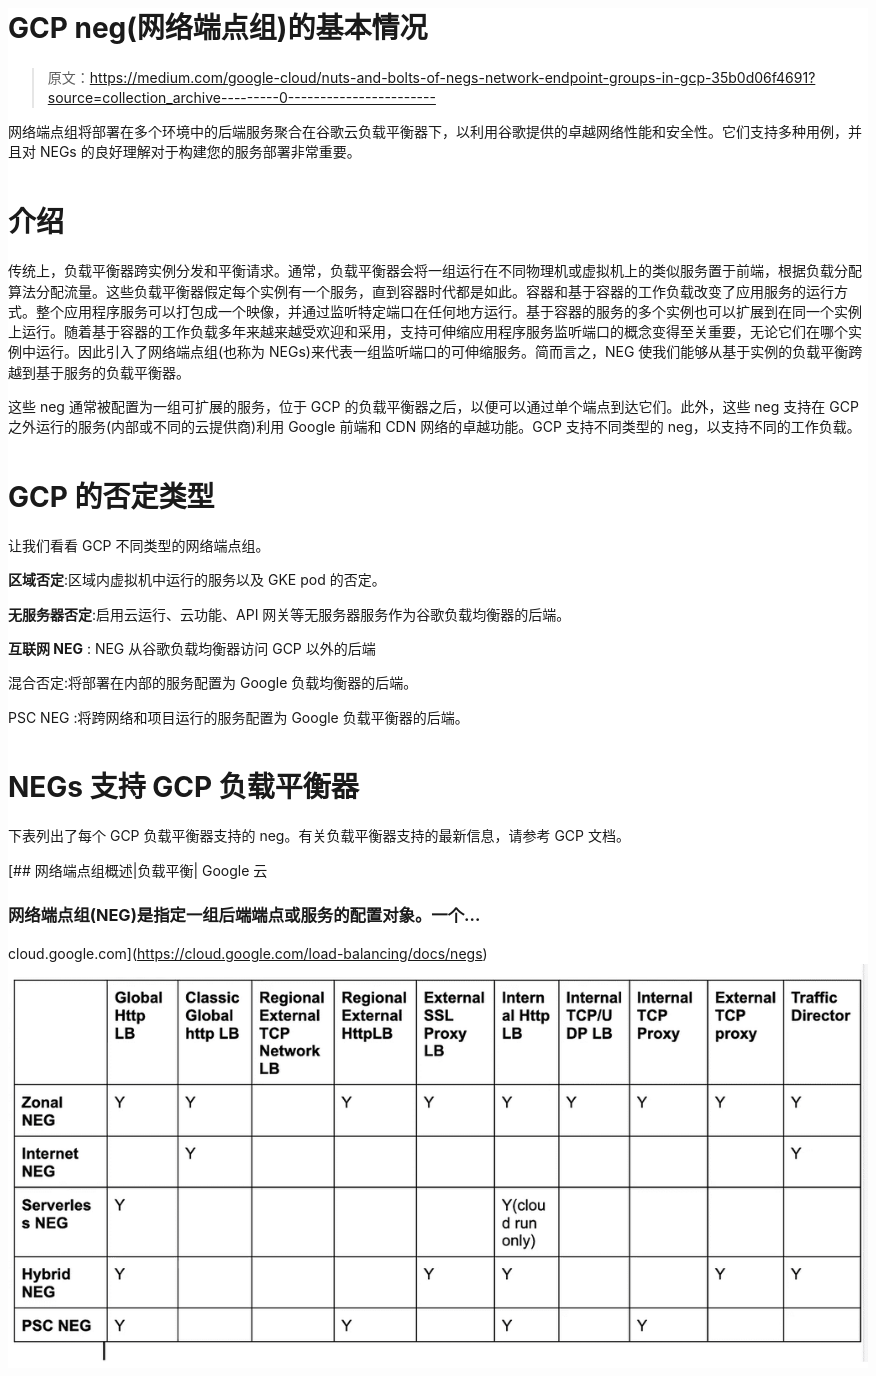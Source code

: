 # GCP neg(网络端点组)的基本情况

> 原文：<https://medium.com/google-cloud/nuts-and-bolts-of-negs-network-endpoint-groups-in-gcp-35b0d06f4691?source=collection_archive---------0----------------------->

网络端点组将部署在多个环境中的后端服务聚合在谷歌云负载平衡器下，以利用谷歌提供的卓越网络性能和安全性。它们支持多种用例，并且对 NEGs 的良好理解对于构建您的服务部署非常重要。

# 介绍

传统上，负载平衡器跨实例分发和平衡请求。通常，负载平衡器会将一组运行在不同物理机或虚拟机上的类似服务置于前端，根据负载分配算法分配流量。这些负载平衡器假定每个实例有一个服务，直到容器时代都是如此。容器和基于容器的工作负载改变了应用服务的运行方式。整个应用程序服务可以打包成一个映像，并通过监听特定端口在任何地方运行。基于容器的服务的多个实例也可以扩展到在同一个实例上运行。随着基于容器的工作负载多年来越来越受欢迎和采用，支持可伸缩应用程序服务监听端口的概念变得至关重要，无论它们在哪个实例中运行。因此引入了网络端点组(也称为 NEGs)来代表一组监听端口的可伸缩服务。简而言之，NEG 使我们能够从基于实例的负载平衡跨越到基于服务的负载平衡器。

这些 neg 通常被配置为一组可扩展的服务，位于 GCP 的负载平衡器之后，以便可以通过单个端点到达它们。此外，这些 neg 支持在 GCP 之外运行的服务(内部或不同的云提供商)利用 Google 前端和 CDN 网络的卓越功能。GCP 支持不同类型的 neg，以支持不同的工作负载。

# GCP 的否定类型

让我们看看 GCP 不同类型的网络端点组。

**区域否定**:区域内虚拟机中运行的服务以及 GKE pod 的否定。

**无服务器否定**:启用云运行、云功能、API 网关等无服务器服务作为谷歌负载均衡器的后端。

**互联网 NEG** : NEG 从谷歌负载均衡器访问 GCP 以外的后端

混合否定:将部署在内部的服务配置为 Google 负载均衡器的后端。

PSC NEG :将跨网络和项目运行的服务配置为 Google 负载平衡器的后端。

# NEGs 支持 GCP 负载平衡器

下表列出了每个 GCP 负载平衡器支持的 neg。有关负载平衡器支持的最新信息，请参考 GCP 文档。

[](https://cloud.google.com/load-balancing/docs/negs) [## 网络端点组概述|负载平衡| Google 云

### 网络端点组(NEG)是指定一组后端端点或服务的配置对象。一个…

cloud.google.com](https://cloud.google.com/load-balancing/docs/negs) ![](img/962202bd428c40b44608a823997ffac5.png)
